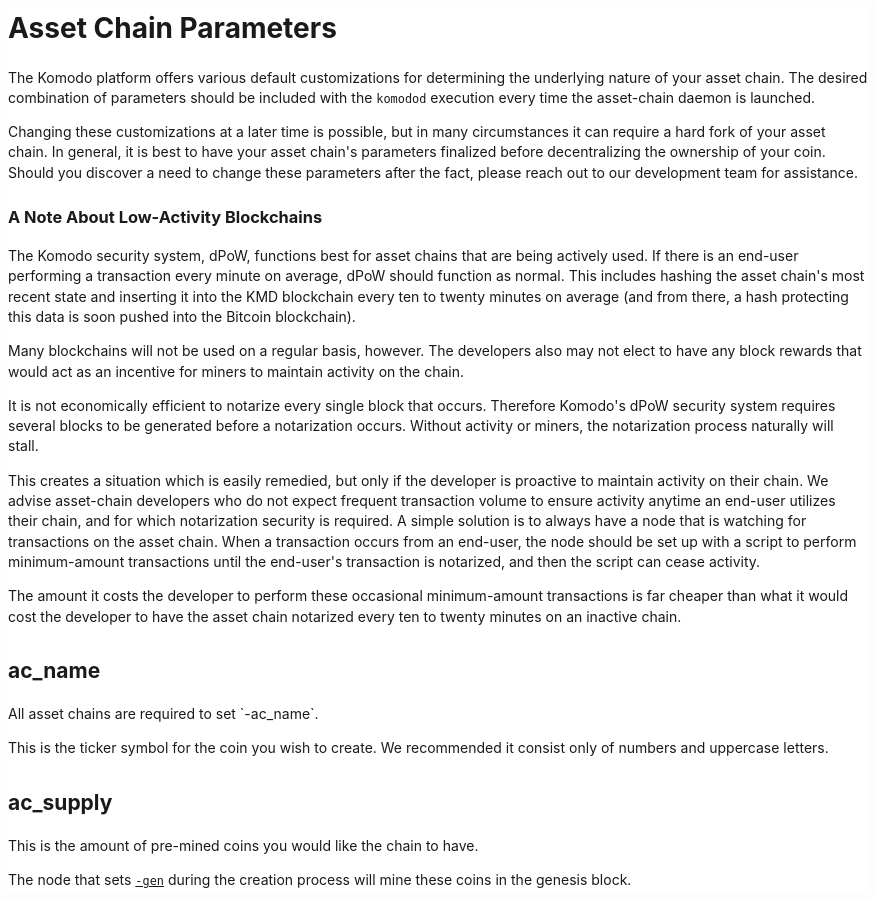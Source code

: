 # Asset Chain Parameters

The Komodo platform offers various default customizations for determining the underlying nature of your asset chain. The desired combination of parameters should be included with the `komodod` execution every time the asset-chain daemon is launched.

Changing these customizations at a later time is possible, but in many circumstances it can require a hard fork of your asset chain. In general, it is best to have your asset chain's parameters finalized before decentralizing the ownership of your coin. Should you discover a need to change these parameters after the fact, please reach out to our development team for assistance.

### A Note About Low-Activity Blockchains

The Komodo security system, dPoW, functions best for asset chains that are being actively used. If there is an end-user performing a transaction every minute on average, dPoW should function as normal. This includes hashing the asset chain's most recent state and inserting it into the KMD blockchain every ten to twenty minutes on average (and from there, a hash protecting this data is soon pushed into the Bitcoin blockchain).

Many blockchains will not be used on a regular basis, however. The developers also may not elect to have any block rewards that would act as an incentive for miners to maintain activity on the chain.

It is not economically efficient to notarize every single block that occurs. Therefore Komodo's dPoW security system requires several blocks to be generated before a notarization occurs. Without activity or miners, the notarization process naturally will stall.

This creates a situation which is easily remedied, but only if the developer is proactive to maintain activity on their chain. We advise asset-chain developers who do not expect frequent transaction volume to ensure activity anytime an end-user utilizes their chain, and for which notarization security is required. A simple solution is to always have a node that is watching for transactions on the asset chain. When a transaction occurs from an end-user, the node should be set up with a script to perform minimum-amount transactions until the end-user's transaction is notarized, and then the script can cease activity.

The amount it costs the developer to perform these occasional minimum-amount transactions is far cheaper than what it would cost the developer to have the asset chain notarized every ten to twenty minutes on an inactive chain.

## ac_name

<aside class="warning">
  All asset chains are required to set `-ac_name`.
</aside>

This is the ticker symbol for the coin you wish to create. We recommended it consist only of numbers and uppercase letters.

## ac_supply

This is the amount of pre-mined coins you would like the chain to have.

The node that sets [`-gen`](#gen) during the creation process will mine these coins in the genesis block.
